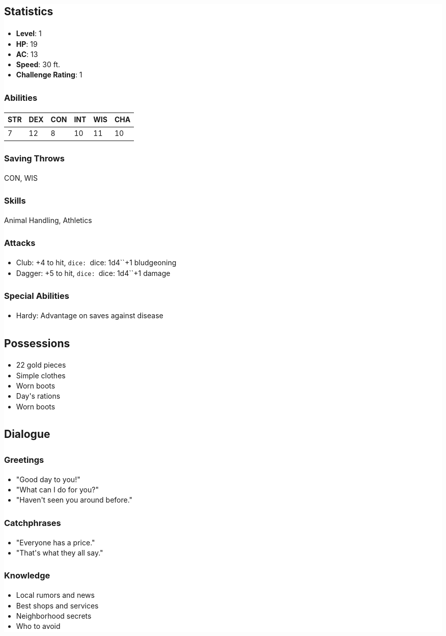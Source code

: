 ## Statistics
- **Level**: 1
- **HP**: 19
- **AC**: 13
- **Speed**: 30 ft.
- **Challenge Rating**: 1

### Abilities
| STR | DEX | CON | INT | WIS | CHA |
|-----|-----|-----|-----|-----|-----|
| 7 | 12 | 8 | 10 | 11 | 10 |

### Saving Throws
CON, WIS

### Skills
Animal Handling, Athletics

### Attacks
- Club: +4 to hit, `dice: `dice: 1d4``+1 bludgeoning
- Dagger: +5 to hit, `dice: `dice: 1d4``+1 damage

### Special Abilities
- Hardy: Advantage on saves against disease

## Possessions
- 22 gold pieces
- Simple clothes
- Worn boots
- Day's rations
- Worn boots

## Dialogue
### Greetings
- "Good day to you!"
- "What can I do for you?"
- "Haven't seen you around before."

### Catchphrases
- "Everyone has a price."
- "That's what they all say."

### Knowledge
- Local rumors and news
- Best shops and services
- Neighborhood secrets
- Who to avoid
